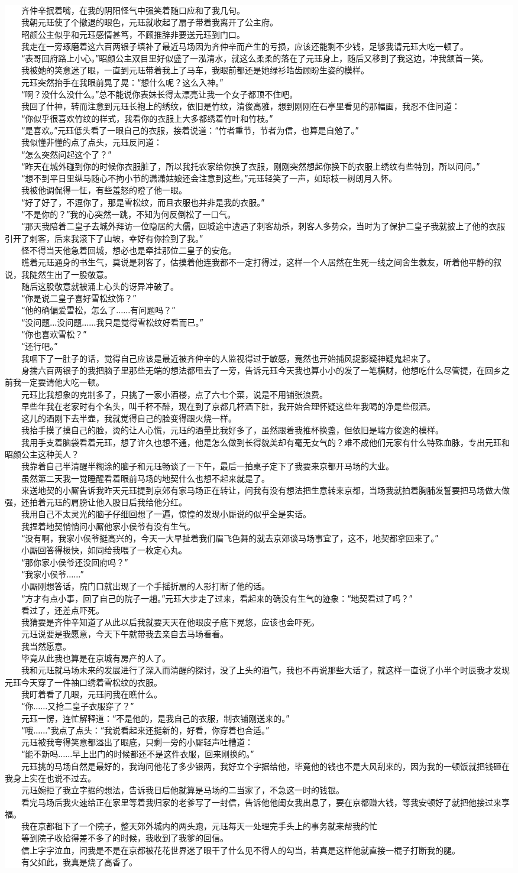 &emsp;&emsp;齐仲辛抿着嘴，在我的阴阳怪气中强笑着随口应和了我几句。  
&emsp;&emsp;我朝元珏使了个撤退的眼色，元珏就收起了扇子带着我离开了公主府。  
&emsp;&emsp;昭颜公主似乎和元珏感情甚笃，不顾推辞非要送元珏到门口。  
&emsp;&emsp;我走在一旁琢磨着这六百两银子填补了最近马场因为齐仲辛而产生的亏损，应该还能剩不少钱，足够我请元珏大吃一顿了。  
&emsp;&emsp;“表哥回府路上小心。”昭颜公主双目里好似盛了一泓清水，就这么柔柔的落在了元珏身上，随后又移到了我这边，冲我颔首一笑。  
&emsp;&emsp;我被她的笑意迷了眼，一直到元珏带着我上了马车，我眼前都还是她绿衫皓齿顾盼生姿的模样。  
&emsp;&emsp;元珏突然抬手在我眼前晃了晃：“想什么呢？这么入神。”  
&emsp;&emsp;“啊？没什么没什么。”总不能说你表妹长得太漂亮让我一个女子都顶不住吧。  
&emsp;&emsp;我回了什神，转而注意到元珏长袍上的绣纹，依旧是竹纹，清俊高雅，想到刚刚在石亭里看见的那幅画，我忍不住问道：  
&emsp;&emsp;“你似乎很喜欢竹纹的样式，我看你的衣服上大多都绣着竹叶和竹枝。”  
&emsp;&emsp;“是喜欢。”元珏低头看了一眼自己的衣服，接着说道：“竹者重节，节者为信，也算是自勉了。”  
&emsp;&emsp;我似懂非懂的点了点头，元珏反问道：  
&emsp;&emsp;“怎么突然问起这个了？”  
&emsp;&emsp;“昨天在城外碰到你的时候你衣服脏了，所以我托农家给你换了衣服，刚刚突然想起你换下的衣服上绣纹有些特别，所以问问。”  
&emsp;&emsp;“想不到平日里纵马随心不拘小节的潇潇姑娘还会注意到这些。”元珏轻笑了一声，如琼枝一树朗月入怀。  
&emsp;&emsp;我被他调侃得一怔，有些羞怒的瞪了他一眼。  
&emsp;&emsp;“好了好了，不逗你了，那是雪松纹，而且衣服也并非是我的衣服。”  
&emsp;&emsp;“不是你的？”我的心突然一跳，不知为何反倒松了一口气。  
&emsp;&emsp;“那天我陪着二皇子去城外拜访一位隐居的大儒，回城途中遭遇了刺客劫杀，刺客人多势众，当时为了保护二皇子我就披上了他的衣服引开了刺客，后来我滚下了山坡，幸好有你捡到了我。”  
&emsp;&emsp;怪不得当天他急着回城，想必也是牵挂那位二皇子的安危。  
&emsp;&emsp;瞧着元珏通身的书生气，莫说是刺客了，估摸着他连我都不一定打得过，这样一个人居然在生死一线之间舍生救友，听着他平静的叙说，我陡然生出了一股敬意。  
&emsp;&emsp;随后这股敬意就被涌上心头的讶异冲破了。  
&emsp;&emsp;“你是说二皇子喜好雪松纹饰？”  
&emsp;&emsp;“他的确偏爱雪松，怎么了……有问题吗？”  
&emsp;&emsp;“没问题…没问题……我只是觉得雪松纹好看而已。”  
&emsp;&emsp;“你也喜欢雪松？”  
&emsp;&emsp;“还行吧。”  
&emsp;&emsp;我咽下了一肚子的话，觉得自己应该是最近被齐仲辛的人监视得过于敏感，竟然也开始捕风捉影疑神疑鬼起来了。  
&emsp;&emsp;身揣六百两银子的我把脑子里那些无端的想法都甩去了一旁，告诉元珏今天我也算小小的发了一笔横财，他想吃什么尽管提，在回乡之前我一定要请他大吃一顿。  
&emsp;&emsp;元珏比我想象的克制多了，只挑了一家小酒楼，点了六七个菜，说是不用铺张浪费。  
&emsp;&emsp;早些年我在老家时有个名头，叫千杯不醉，现在到了京都几杯酒下肚，我开始合理怀疑这些年我喝的净是些假酒。  
&emsp;&emsp;这儿的酒刚下去半壶，我就觉得自己的脸变得跟火烧一样。  
&emsp;&emsp;我抬手摸了摸自己的脸，烫的让人心慌，元珏的酒量比我好多了，虽然跟着我推杯换盏，但依旧是端方俊逸的模样。  
&emsp;&emsp;我用手支着脑袋看着元珏，想了许久也想不通，他是怎么做到长得貌美却有毫无女气的？难不成他们元家有什么特殊血脉，专出元珏和昭颜公主这种美人？  
&emsp;&emsp;我靠着自己半清醒半糊涂的脑子和元珏畅谈了一下午，最后一拍桌子定下了我要来京都开马场的大业。  
&emsp;&emsp;虽然第二天我一觉睡醒看着眼前马场的地契什么也想不起来就是了。  
&emsp;&emsp;来送地契的小厮告诉我昨天元珏提到京郊有家马场正在转让，问我有没有想法把生意转来京都，当场我就拍着胸脯发誓要把马场做大做强，还拍着元珏的肩膀让他入股日后我给他分红。  
&emsp;&emsp;我用自己不太灵光的脑子仔细回想了一遍，惊惶的发现小厮说的似乎全是实话。  
&emsp;&emsp;我捏着地契悄悄问小厮他家小侯爷有没有生气。  
&emsp;&emsp;“没有啊，我家小侯爷挺高兴的，今天一大早扯着我们眉飞色舞的就去京郊谈马场事宜了，这不，地契都拿回来了。”  
&emsp;&emsp;小厮回答得极快，如同给我喂了一枚定心丸。  
&emsp;&emsp;“那你家小侯爷还没回府吗？”  
&emsp;&emsp;“我家小侯爷……”  
&emsp;&emsp;小厮刚想答话，院门口就出现了一个手摇折扇的人影打断了他的话。  
&emsp;&emsp;“方才有点小事，回了自己的院子一趟。”元珏大步走了过来，看起来的确没有生气的迹象：“地契看过了吗？”  
&emsp;&emsp;看过了，还差点吓死。  
&emsp;&emsp;我猜要是齐仲辛知道了从此以后我就要天天在他眼皮子底下晃悠，应该也会吓死。  
&emsp;&emsp;元珏说要是我愿意，今天下午就带我去亲自去马场看看。  
&emsp;&emsp;我当然愿意。  
&emsp;&emsp;毕竟从此我也算是在京城有房产的人了。  
&emsp;&emsp;我和元珏就马场未来的发展进行了深入而清醒的探讨，没了上头的酒气，我也不再说那些大话了，就这样一直说了小半个时辰我才发现元珏今天穿了一件袖口绣着雪松纹的衣服。  
&emsp;&emsp;我盯着看了几眼，元珏问我在瞧什么。  
&emsp;&emsp;“你……又抢二皇子衣服穿了？”  
&emsp;&emsp;元珏一愣，连忙解释道：“不是他的，是我自己的衣服，制衣铺刚送来的。”  
&emsp;&emsp;“哦……”我点了点头：“我说看起来还挺新的，好看，你穿着也合适。”  
&emsp;&emsp;元珏被我夸得笑意都溢出了眼底，只剩一旁的小厮轻声吐槽道：  
&emsp;&emsp;“能不新吗……早上出门的时候都还不是这件衣服，回来刚换的。”  
&emsp;&emsp;元珏挑的马场自然是最好的，我询问他花了多少银两，我好立个字据给他，毕竟他的钱也不是大风刮来的，因为我的一顿饭就把钱砸在我身上实在也说不过去。  
&emsp;&emsp;元珏婉拒了我立字据的想法，告诉我日后他就算是马场的二当家了，不急这一时的钱银。  
&emsp;&emsp;看完马场后我火速给正在家里等着我归家的老爹写了一封信，告诉他他闺女我出息了，要在京都赚大钱，等我安顿好了就把他接过来享福。  
&emsp;&emsp;我在京都租下了一个院子，整天郊外城内的两头跑，元珏每天一处理完手头上的事务就来帮我的忙  
&emsp;&emsp;等到院子收拾得差不多了的时候，我收到了我爹的回信。  
&emsp;&emsp;信上字字泣血，问我是不是在京都被花花世界迷了眼干了什么见不得人的勾当，若真是这样他就直接一棍子打断我的腿。  
&emsp;&emsp;有父如此，我真是烧了高香了。  